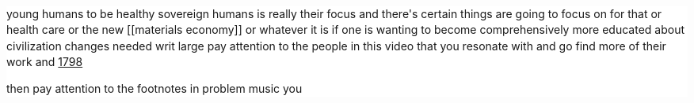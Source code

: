 young humans to be healthy sovereign humans is really their focus and there's certain things are going to focus on for that or health care or the new [[materials economy]] or whatever it is if one is wanting to become comprehensively more educated about civilization changes needed writ large pay attention to the people in this video that you resonate with and go find more of their work and [1798](https://www.youtube.com/watch?v=nQRzxEobWco&t=1798.33s)

then pay attention to the footnotes in problem music you